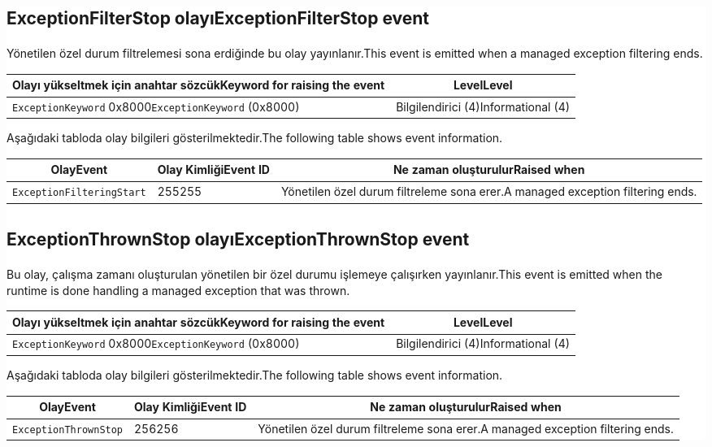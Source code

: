 ## <a name="exceptionfilterstop-event"></a><span data-ttu-id="34b6e-211">ExceptionFilterStop olayı</span><span class="sxs-lookup"><span data-stu-id="34b6e-211">ExceptionFilterStop event</span></span>

<span data-ttu-id="34b6e-212">Yönetilen özel durum filtrelemesi sona erdiğinde bu olay yayınlanır.</span><span class="sxs-lookup"><span data-stu-id="34b6e-212">This event is emitted when a managed exception filtering ends.</span></span>

|<span data-ttu-id="34b6e-213">Olayı yükseltmek için anahtar sözcük</span><span class="sxs-lookup"><span data-stu-id="34b6e-213">Keyword for raising the event</span></span>|<span data-ttu-id="34b6e-214">Level</span><span class="sxs-lookup"><span data-stu-id="34b6e-214">Level</span></span>|
|-----------------------------------|-----------|
|<span data-ttu-id="34b6e-215">`ExceptionKeyword` 0x8000</span><span class="sxs-lookup"><span data-stu-id="34b6e-215">`ExceptionKeyword` (0x8000)</span></span>|<span data-ttu-id="34b6e-216">Bilgilendirici (4)</span><span class="sxs-lookup"><span data-stu-id="34b6e-216">Informational (4)</span></span>|

 <span data-ttu-id="34b6e-217">Aşağıdaki tabloda olay bilgileri gösterilmektedir.</span><span class="sxs-lookup"><span data-stu-id="34b6e-217">The following table shows event information.</span></span>

|<span data-ttu-id="34b6e-218">Olay</span><span class="sxs-lookup"><span data-stu-id="34b6e-218">Event</span></span>|<span data-ttu-id="34b6e-219">Olay Kimliği</span><span class="sxs-lookup"><span data-stu-id="34b6e-219">Event ID</span></span>|<span data-ttu-id="34b6e-220">Ne zaman oluşturulur</span><span class="sxs-lookup"><span data-stu-id="34b6e-220">Raised when</span></span>|
|-----------|--------------|-----------------|
|`ExceptionFilteringStart`|<span data-ttu-id="34b6e-221">255</span><span class="sxs-lookup"><span data-stu-id="34b6e-221">255</span></span>|<span data-ttu-id="34b6e-222">Yönetilen özel durum filtreleme sona erer.</span><span class="sxs-lookup"><span data-stu-id="34b6e-222">A managed exception filtering ends.</span></span>|

## <a name="exceptionthrownstop-event"></a><span data-ttu-id="34b6e-223">ExceptionThrownStop olayı</span><span class="sxs-lookup"><span data-stu-id="34b6e-223">ExceptionThrownStop event</span></span>

<span data-ttu-id="34b6e-224">Bu olay, çalışma zamanı oluşturulan yönetilen bir özel durumu işlemeye çalışırken yayınlanır.</span><span class="sxs-lookup"><span data-stu-id="34b6e-224">This event is emitted when the runtime is done handling a managed exception that was thrown.</span></span>

|<span data-ttu-id="34b6e-225">Olayı yükseltmek için anahtar sözcük</span><span class="sxs-lookup"><span data-stu-id="34b6e-225">Keyword for raising the event</span></span>|<span data-ttu-id="34b6e-226">Level</span><span class="sxs-lookup"><span data-stu-id="34b6e-226">Level</span></span>|
|-----------------------------------|-----------|
|<span data-ttu-id="34b6e-227">`ExceptionKeyword` 0x8000</span><span class="sxs-lookup"><span data-stu-id="34b6e-227">`ExceptionKeyword` (0x8000)</span></span>|<span data-ttu-id="34b6e-228">Bilgilendirici (4)</span><span class="sxs-lookup"><span data-stu-id="34b6e-228">Informational (4)</span></span>|
  
 <span data-ttu-id="34b6e-229">Aşağıdaki tabloda olay bilgileri gösterilmektedir.</span><span class="sxs-lookup"><span data-stu-id="34b6e-229">The following table shows event information.</span></span>

|<span data-ttu-id="34b6e-230">Olay</span><span class="sxs-lookup"><span data-stu-id="34b6e-230">Event</span></span>|<span data-ttu-id="34b6e-231">Olay Kimliği</span><span class="sxs-lookup"><span data-stu-id="34b6e-231">Event ID</span></span>|<span data-ttu-id="34b6e-232">Ne zaman oluşturulur</span><span class="sxs-lookup"><span data-stu-id="34b6e-232">Raised when</span></span>|
|-----------|--------------|-----------------|
|`ExceptionThrownStop`|<span data-ttu-id="34b6e-233">256</span><span class="sxs-lookup"><span data-stu-id="34b6e-233">256</span></span>|<span data-ttu-id="34b6e-234">Yönetilen özel durum filtreleme sona erer.</span><span class="sxs-lookup"><span data-stu-id="34b6e-234">A managed exception filtering ends.</span></span>|
